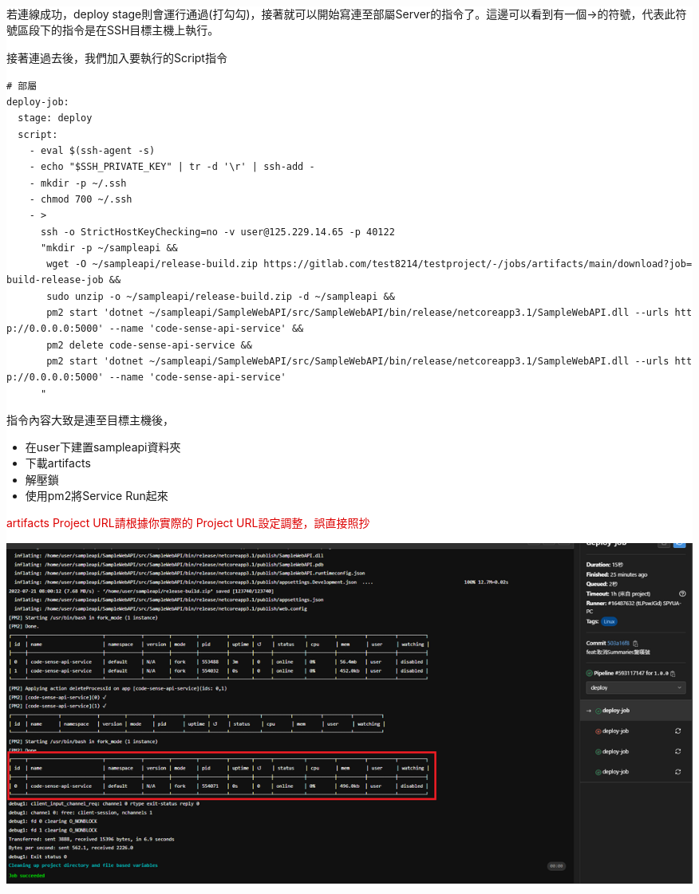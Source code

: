 若連線成功，deploy stage則會運行通過(打勾勾)，接著就可以開始寫連至部屬Server的指令了。這邊可以看到有一個->的符號，代表此符號區段下的指令是在SSH目標主機上執行。

接著連過去後，我們加入要執行的Script指令

```script
# 部屬      
deploy-job:
  stage: deploy
  script:
    - eval $(ssh-agent -s)
    - echo "$SSH_PRIVATE_KEY" | tr -d '\r' | ssh-add -     
    - mkdir -p ~/.ssh     
    - chmod 700 ~/.ssh 
    - >
      ssh -o StrictHostKeyChecking=no -v user@125.229.14.65 -p 40122
      "mkdir -p ~/sampleapi &&
       wget -O ~/sampleapi/release-build.zip https://gitlab.com/test8214/testproject/-/jobs/artifacts/main/download?job=build-release-job &&
       sudo unzip -o ~/sampleapi/release-build.zip -d ~/sampleapi &&
       pm2 start 'dotnet ~/sampleapi/SampleWebAPI/src/SampleWebAPI/bin/release/netcoreapp3.1/SampleWebAPI.dll --urls http://0.0.0.0:5000' --name 'code-sense-api-service' &&
       pm2 delete code-sense-api-service &&
       pm2 start 'dotnet ~/sampleapi/SampleWebAPI/src/SampleWebAPI/bin/release/netcoreapp3.1/SampleWebAPI.dll --urls http://0.0.0.0:5000' --name 'code-sense-api-service'
      "
```

指令內容大致是連至目標主機後，

- 在user下建置sampleapi資料夾
- 下載artifacts
- 解壓鎖
- 使用pm2將Service Run起來

<font color="#dd0000"> artifacts Project URL請根據你實際的 Project URL設定調整，誤直接照抄</font>

![018](images/cicd-2.0/a00/018.png)
